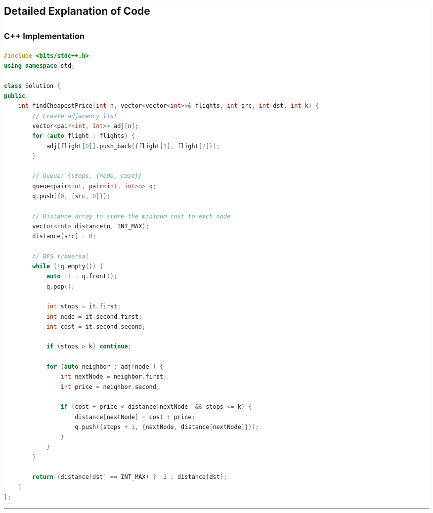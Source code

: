 ## Detailed Explanation of Code

### C++ Implementation

```cpp
#include <bits/stdc++.h>
using namespace std;

class Solution {
public:
    int findCheapestPrice(int n, vector<vector<int>>& flights, int src, int dst, int k) {
        // Create adjacency list
        vector<pair<int, int>> adj[n];
        for (auto flight : flights) {
            adj[flight[0]].push_back({flight[1], flight[2]});
        }

        // Queue: {stops, {node, cost}}
        queue<pair<int, pair<int, int>>> q;
        q.push({0, {src, 0}});

        // Distance array to store the minimum cost to each node
        vector<int> distance(n, INT_MAX);
        distance[src] = 0;

        // BFS traversal
        while (!q.empty()) {
            auto it = q.front();
            q.pop();

            int stops = it.first;
            int node = it.second.first;
            int cost = it.second.second;

            if (stops > k) continue;

            for (auto neighbor : adj[node]) {
                int nextNode = neighbor.first;
                int price = neighbor.second;

                if (cost + price < distance[nextNode] && stops <= k) {
                    distance[nextNode] = cost + price;
                    q.push({stops + 1, {nextNode, distance[nextNode]}});
                }
            }
        }

        return (distance[dst] == INT_MAX) ? -1 : distance[dst];
    }
};
```

---